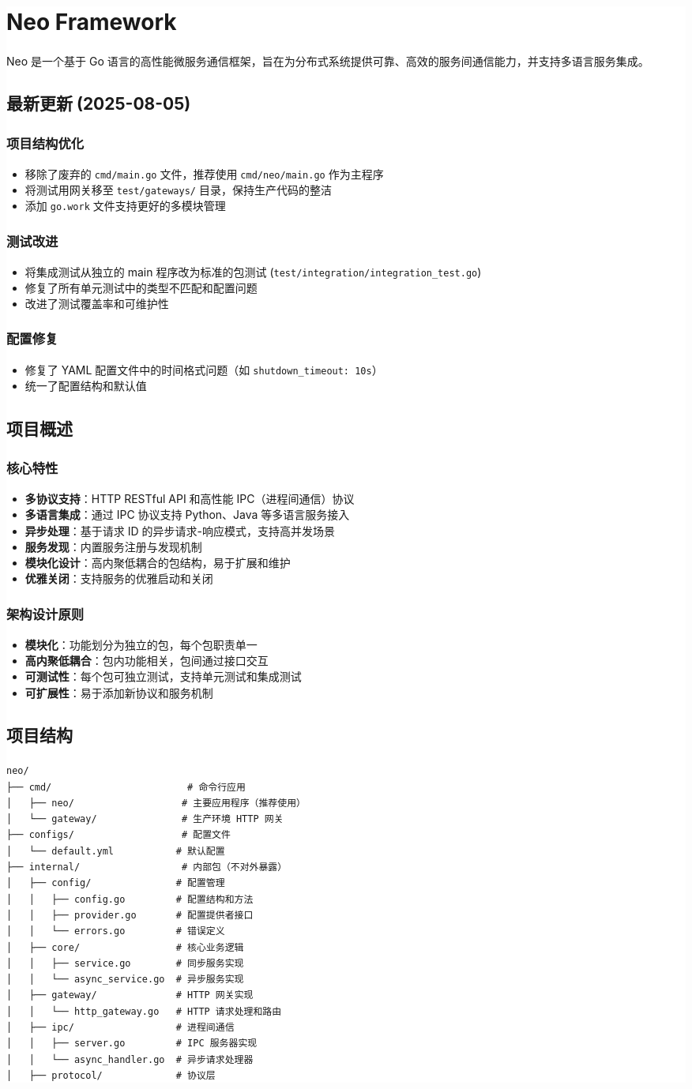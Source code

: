 # Neo Framework

Neo 是一个基于 Go 语言的高性能微服务通信框架，旨在为分布式系统提供可靠、高效的服务间通信能力，并支持多语言服务集成。

## 最新更新 (2025-08-05)

### 项目结构优化
- 移除了废弃的 `cmd/main.go` 文件，推荐使用 `cmd/neo/main.go` 作为主程序
- 将测试用网关移至 `test/gateways/` 目录，保持生产代码的整洁
- 添加 `go.work` 文件支持更好的多模块管理

### 测试改进
- 将集成测试从独立的 main 程序改为标准的包测试 (`test/integration/integration_test.go`)
- 修复了所有单元测试中的类型不匹配和配置问题
- 改进了测试覆盖率和可维护性

### 配置修复
- 修复了 YAML 配置文件中的时间格式问题（如 `shutdown_timeout: 10s`）
- 统一了配置结构和默认值

## 项目概述

### 核心特性

- **多协议支持**：HTTP RESTful API 和高性能 IPC（进程间通信）协议
- **多语言集成**：通过 IPC 协议支持 Python、Java 等多语言服务接入
- **异步处理**：基于请求 ID 的异步请求-响应模式，支持高并发场景
- **服务发现**：内置服务注册与发现机制
- **模块化设计**：高内聚低耦合的包结构，易于扩展和维护
- **优雅关闭**：支持服务的优雅启动和关闭

### 架构设计原则

- **模块化**：功能划分为独立的包，每个包职责单一
- **高内聚低耦合**：包内功能相关，包间通过接口交互
- **可测试性**：每个包可独立测试，支持单元测试和集成测试
- **可扩展性**：易于添加新协议和服务机制

## 项目结构

```
neo/
├── cmd/                        # 命令行应用
│   ├── neo/                   # 主要应用程序（推荐使用）
│   └── gateway/               # 生产环境 HTTP 网关
├── configs/                   # 配置文件
│   └── default.yml           # 默认配置
├── internal/                  # 内部包（不对外暴露）
│   ├── config/               # 配置管理
│   │   ├── config.go         # 配置结构和方法
│   │   ├── provider.go       # 配置提供者接口
│   │   └── errors.go         # 错误定义
│   ├── core/                 # 核心业务逻辑
│   │   ├── service.go        # 同步服务实现
│   │   └── async_service.go  # 异步服务实现
│   ├── gateway/              # HTTP 网关实现
│   │   └── http_gateway.go   # HTTP 请求处理和路由
│   ├── ipc/                  # 进程间通信
│   │   ├── server.go         # IPC 服务器实现
│   │   └── async_handler.go  # 异步请求处理器
│   ├── protocol/             # 协议层
```